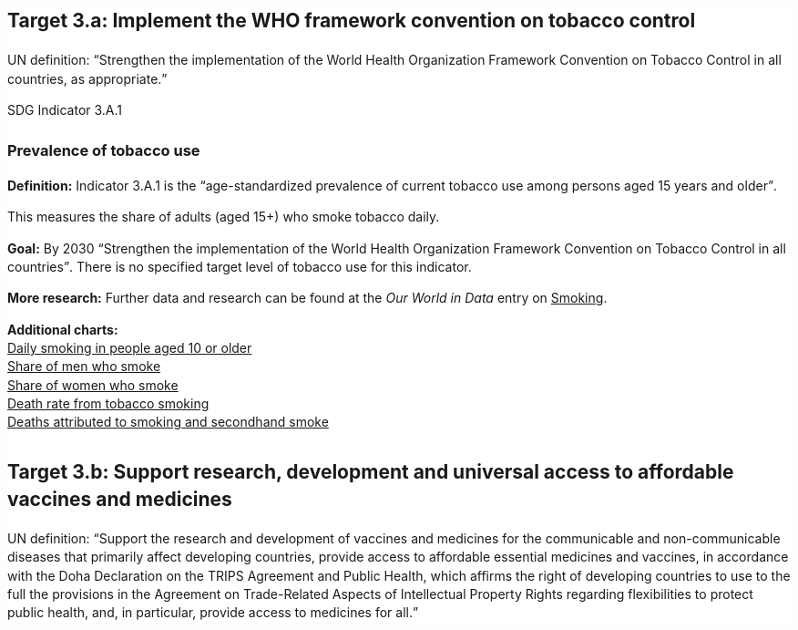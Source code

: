 <div class="target">
<h2>Target 3.a: Implement the WHO framework convention on tobacco control</h2>
<p>UN definition: <q>Strengthen the implementation of the World Health
Organization Framework Convention on Tobacco Control in
all countries, as appropriate.</q></p>

</div>

<div class="indicator" id="3.A.1">
    <div class="row">
        <div class="col-md">
            <span>SDG Indicator 3.A.1</span>
            <h3>Prevalence of tobacco use</h3>
            <p><strong>Definition:</strong> Indicator 3.A.1 is the <q>age-standardized prevalence of current tobacco use among persons aged 15 years and older</q>. <p>This measures the share of adults (aged 15+) who smoke tobacco daily.</p>
            <p><strong>Goal:</strong> By 2030 <q>Strengthen the implementation of the World Health Organization Framework Convention on Tobacco Control in all countries</q>. There is no specified target level of tobacco use for this indicator.

<p><strong>More research:</strong> Further data and research can be found at the <i>Our World in Data</i> entry on <a href="https://ourworldindata.org/smoking">Smoking</a>.</p>
<p><strong>Additional charts:</strong> 
<br><a href="https://ourworldindata.org/grapher/prevalence-of-daily-smoking-sdgs">Daily smoking in people aged 10 or older</a>
<br><a href="https://ourworldindata.org/grapher/share-of-men-who-are-smoking">Share of men who smoke</a>
<br><a href="https://ourworldindata.org/grapher/share-of-women-who-are-smoking">Share of women who smoke</a>
<br><a href="https://ourworldindata.org/grapher/death-rate-smoking">Death rate from tobacco smoking</a>
<br><a href="https://ourworldindata.org/grapher/smoking-and-secondhand-deaths">Deaths attributed to smoking and secondhand smoke</a>
        </div>
        <div class="col-md">
            <iframe src="https://ourworldindata.org/grapher/prevalence-of-tobacco-use-sdgs" style="width: 100%; height: 600px; border: 0px none;"></iframe>
        </div>
    </div>
</div>

<div class="target">
<h2>Target 3.b: Support research, development and universal access to affordable vaccines and medicines</h2>

<p>UN definition: <q>Support the research and development of vaccines and
medicines for the communicable and non-communicable
diseases that primarily affect developing countries, provide
access to affordable essential medicines and vaccines, in
accordance with the Doha Declaration on the TRIPS
Agreement and Public Health, which affirms the right of
developing countries to use to the full the provisions in the
Agreement on Trade-Related Aspects of Intellectual
Property Rights regarding flexibilities to protect public
health, and, in particular, provide access to medicines for all.</q></p>
